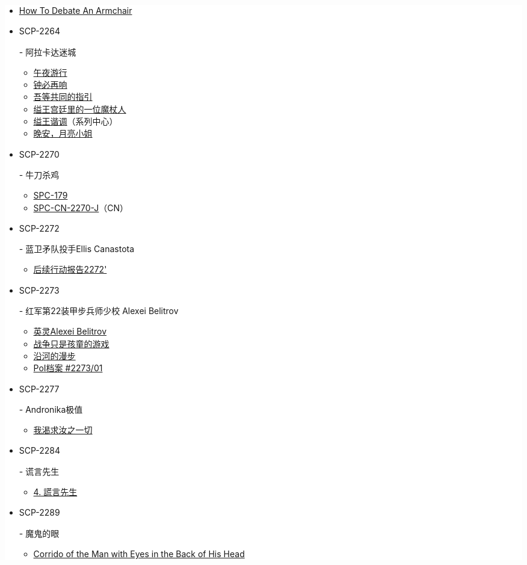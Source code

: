   - [How To Debate An Armchair](https://scp-wiki-cn.wikidot.com/how-to-debate-an-armchair)

- SCP-2264

   

  \- 阿拉卡达迷城

  - [午夜游行](https://scp-wiki-cn.wikidot.com/midnight-parade)
  - [钟必再响](https://scp-wiki-cn.wikidot.com/the-clock-shall-strike-again)
  - [吾等共同的指引](https://scp-wiki-cn.wikidot.com/our-mutual-guide)
  - [缢王宫廷里的一位魔杖人](https://scp-wiki-cn.wikidot.com/a-wandsman-in-the-court-of-the-hanged-king)
  - [缢王谐调](https://scp-wiki-cn.wikidot.com/the-hanged-king-s-comedy)（系列中心）
  - [晚安，月亮小姐](https://scp-wiki-cn.wikidot.com/goodnight-miss-moon)

- SCP-2270

   

  \- 牛刀杀鸡

  - [SPC-179](https://scp-wiki-cn.wikidot.com/spc-179)
  - [SPC-CN-2270-J](https://scp-wiki-cn.wikidot.com/spc-cn-2270-j)（CN）

- SCP-2272

   

  \- 蓝卫矛队投手Ellis Canastota

  - [后续行动报告2272'](https://scp-wiki-cn.wikidot.com/after-action-2272)

- SCP-2273

   

  \- 红军第22装甲步兵师少校 Alexei Belitrov

  - [英灵Alexei Belitrov](https://scp-wiki-cn.wikidot.com/heroic-spirit-alexei-belitrov)
  - [战争只是孩童的游戏](https://scp-wiki-cn.wikidot.com/war-is-child-s-play)
  - [沿河的漫步](https://scp-wiki-cn.wikidot.com/a-walk-along-the-riverside)
  - [PoI档案 #2273/01](https://scp-wiki-cn.wikidot.com/scp-2273-f)

- SCP-2277

   

  \- Andronika极值

  - [我渴求汝之一切](https://scp-wiki-cn.wikidot.com/all-of-me-wants-all-of-you)

- SCP-2284

   

  \- 谎言先生

  - [4. 謊言先生](https://scp-wiki-cn.wikidot.com/4-mr-lie)

- SCP-2289

   

  \- 魔鬼的眼

  - [Corrido of the Man with Eyes in the Back of His Head](https://scp-wiki-cn.wikidot.com/you-can-see-it-coming)
